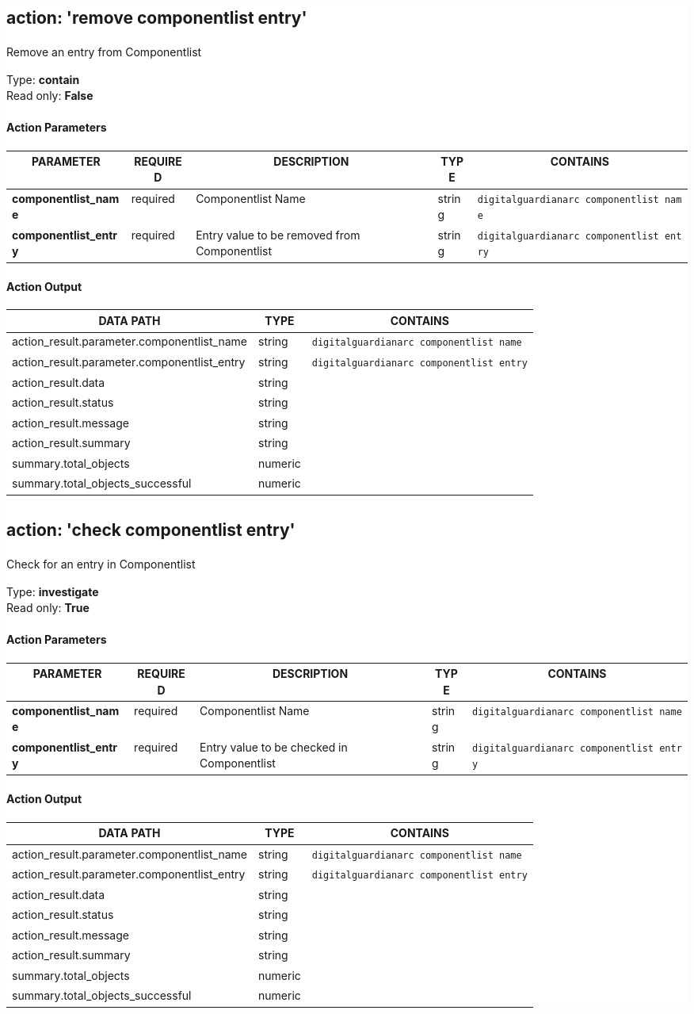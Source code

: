 ## action: 'remove componentlist entry'
Remove an entry from Componentlist

Type: **contain**  
Read only: **False**

#### Action Parameters
PARAMETER | REQUIRED | DESCRIPTION | TYPE | CONTAINS
--------- | -------- | ----------- | ---- | --------
**componentlist\_name** |  required  | Componentlist Name | string |  `digitalguardianarc componentlist name` 
**componentlist\_entry** |  required  | Entry value to be removed from Componentlist | string |  `digitalguardianarc componentlist entry` 

#### Action Output
DATA PATH | TYPE | CONTAINS
--------- | ---- | --------
action\_result\.parameter\.componentlist\_name | string |  `digitalguardianarc componentlist name` 
action\_result\.parameter\.componentlist\_entry | string |  `digitalguardianarc componentlist entry` 
action\_result\.data | string | 
action\_result\.status | string | 
action\_result\.message | string | 
action\_result\.summary | string | 
summary\.total\_objects | numeric | 
summary\.total\_objects\_successful | numeric |   

## action: 'check componentlist entry'
Check for an entry in Componentlist

Type: **investigate**  
Read only: **True**

#### Action Parameters
PARAMETER | REQUIRED | DESCRIPTION | TYPE | CONTAINS
--------- | -------- | ----------- | ---- | --------
**componentlist\_name** |  required  | Componentlist Name | string |  `digitalguardianarc componentlist name` 
**componentlist\_entry** |  required  | Entry value to be checked in Componentlist | string |  `digitalguardianarc componentlist entry` 

#### Action Output
DATA PATH | TYPE | CONTAINS
--------- | ---- | --------
action\_result\.parameter\.componentlist\_name | string |  `digitalguardianarc componentlist name` 
action\_result\.parameter\.componentlist\_entry | string |  `digitalguardianarc componentlist entry` 
action\_result\.data | string | 
action\_result\.status | string | 
action\_result\.message | string | 
action\_result\.summary | string | 
summary\.total\_objects | numeric | 
summary\.total\_objects\_successful | numeric |   
